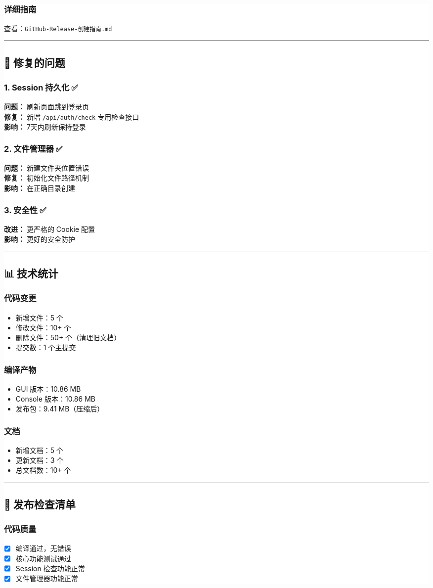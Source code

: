 ### 详细指南
查看：`GitHub-Release-创建指南.md`

---

## 🐛 修复的问题

### 1. Session 持久化 ✅
**问题：** 刷新页面跳到登录页  
**修复：** 新增 `/api/auth/check` 专用检查接口  
**影响：** 7天内刷新保持登录

### 2. 文件管理器 ✅
**问题：** 新建文件夹位置错误  
**修复：** 初始化文件路径机制  
**影响：** 在正确目录创建

### 3. 安全性 ✅
**改进：** 更严格的 Cookie 配置  
**影响：** 更好的安全防护

---

## 📊 技术统计

### 代码变更
- 新增文件：5 个
- 修改文件：10+ 个
- 删除文件：50+ 个（清理旧文档）
- 提交数：1 个主提交

### 编译产物
- GUI 版本：10.86 MB
- Console 版本：10.86 MB
- 发布包：9.41 MB（压缩后）

### 文档
- 新增文档：5 个
- 更新文档：3 个
- 总文档数：10+ 个

---

## 🎯 发布检查清单

### 代码质量
- [x] 编译通过，无错误
- [x] 核心功能测试通过
- [x] Session 检查功能正常
- [x] 文件管理器功能正常
